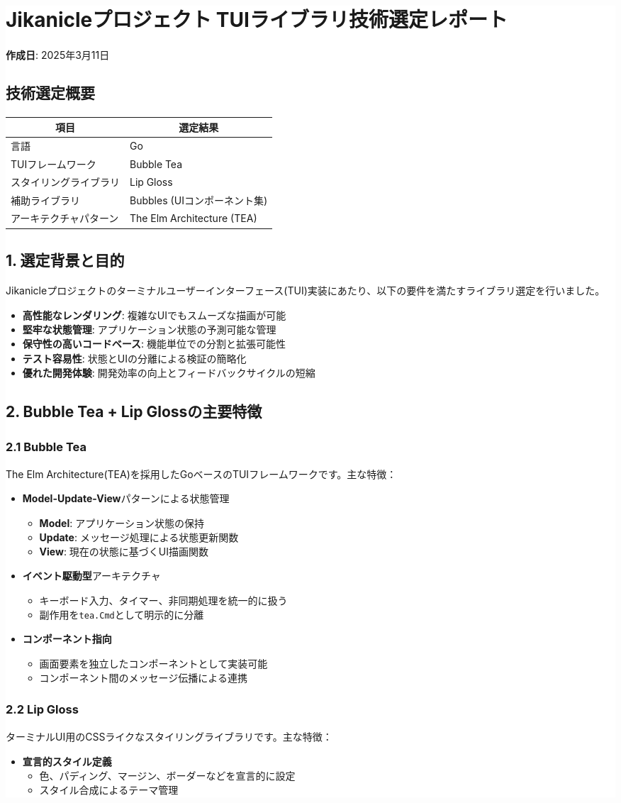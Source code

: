 # Jikanicleプロジェクト TUIライブラリ技術選定レポート
**作成日**: 2025年3月11日

## 技術選定概要

| 項目 | 選定結果 |
|------|----------|
| 言語 | Go |
| TUIフレームワーク | Bubble Tea |
| スタイリングライブラリ | Lip Gloss |
| 補助ライブラリ | Bubbles (UIコンポーネント集) |
| アーキテクチャパターン | The Elm Architecture (TEA) |

## 1. 選定背景と目的

Jikanicleプロジェクトのターミナルユーザーインターフェース(TUI)実装にあたり、以下の要件を満たすライブラリ選定を行いました。

- **高性能なレンダリング**: 複雑なUIでもスムーズな描画が可能
- **堅牢な状態管理**: アプリケーション状態の予測可能な管理
- **保守性の高いコードベース**: 機能単位での分割と拡張可能性
- **テスト容易性**: 状態とUIの分離による検証の簡略化
- **優れた開発体験**: 開発効率の向上とフィードバックサイクルの短縮

## 2. Bubble Tea + Lip Glossの主要特徴

### 2.1 Bubble Tea

The Elm Architecture(TEA)を採用したGoベースのTUIフレームワークです。主な特徴：

- **Model-Update-View**パターンによる状態管理
  - **Model**: アプリケーション状態の保持
  - **Update**: メッセージ処理による状態更新関数
  - **View**: 現在の状態に基づくUI描画関数

- **イベント駆動型**アーキテクチャ
  - キーボード入力、タイマー、非同期処理を統一的に扱う
  - 副作用を`tea.Cmd`として明示的に分離

- **コンポーネント指向**
  - 画面要素を独立したコンポーネントとして実装可能
  - コンポーネント間のメッセージ伝播による連携

### 2.2 Lip Gloss

ターミナルUI用のCSSライクなスタイリングライブラリです。主な特徴：

- **宣言的スタイル定義**
  - 色、パディング、マージン、ボーダーなどを宣言的に設定
  - スタイル合成によるテーマ管理
